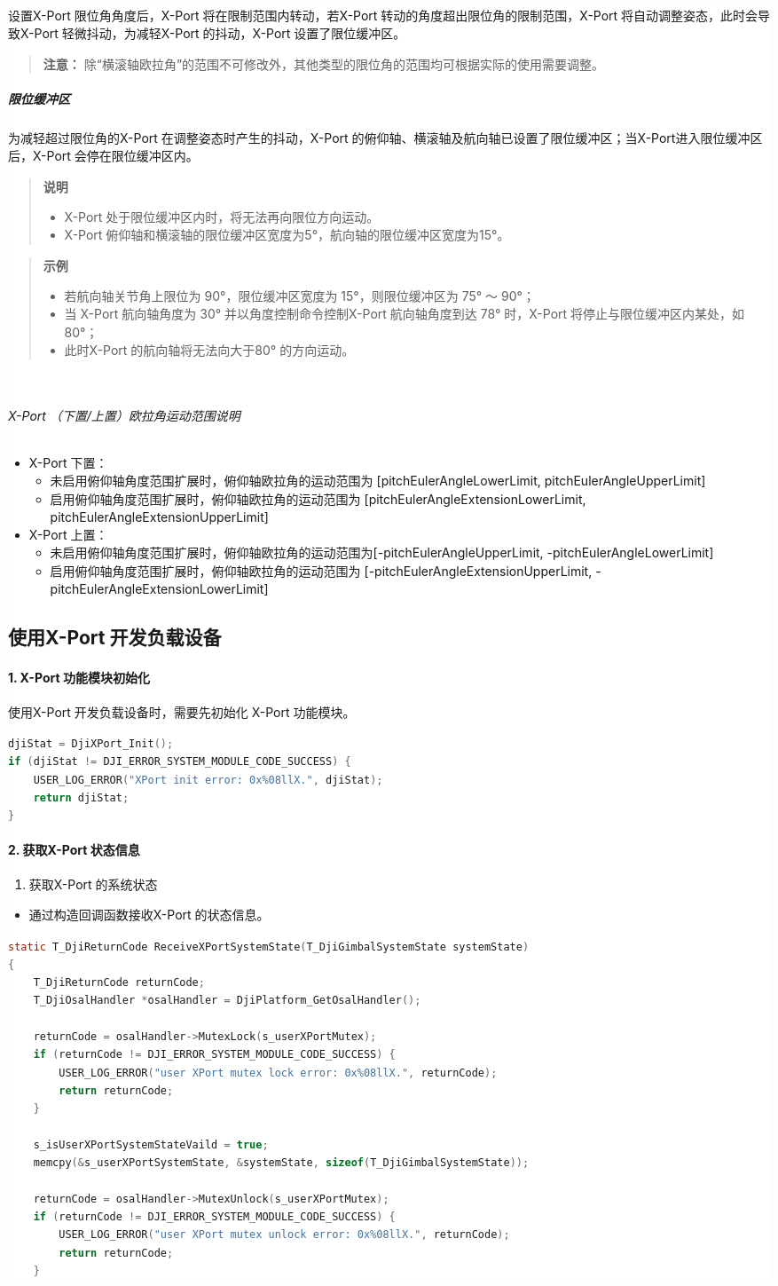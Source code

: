 设置X-Port 限位角角度后，X-Port 将在限制范围内转动，若X-Port 转动的角度超出限位角的限制范围，X-Port 将自动调整姿态，此时会导致X-Port 轻微抖动，为减轻X-Port 的抖动，X-Port 设置了限位缓冲区。

> **注意：** 除“横滚轴欧拉角”的范围不可修改外，其他类型的限位角的范围均可根据实际的使用需要调整。

##### 限位缓冲区
为减轻超过限位角的X-Port 在调整姿态时产生的抖动，X-Port 的俯仰轴、横滚轴及航向轴已设置了限位缓冲区；当X-Port进入限位缓冲区后，X-Port 会停在限位缓冲区内。

  > **说明** 
  > * X-Port 处于限位缓冲区内时，将无法再向限位方向运动。
  >* X-Port 俯仰轴和横滚轴的限位缓冲区宽度为5°，航向轴的限位缓冲区宽度为15°。

> **示例**
> * 若航向轴关节角上限位为 90°，限位缓冲区宽度为 15°，则限位缓冲区为 75° ～ 90°；
> * 当 X-Port 航向轴角度为 30° 并以角度控制命令控制X-Port 航向轴角度到达 78° 时，X-Port 将停止与限位缓冲区内某处，如 80°；
> * 此时X-Port 的航向轴将无法向大于80° 的方向运动。

<br/>


###### X-Port （下置/上置）欧拉角运动范围说明
* X-Port 下置：
  * 未启用俯仰轴角度范围扩展时，俯仰轴欧拉角的运动范围为 [pitchEulerAngleLowerLimit, pitchEulerAngleUpperLimit] 
  * 启用俯仰轴角度范围扩展时，俯仰轴欧拉角的运动范围为 
  [pitchEulerAngleExtensionLowerLimit, pitchEulerAngleExtensionUpperLimit]
* X-Port 上置：
  * 未启用俯仰轴角度范围扩展时，俯仰轴欧拉角的运动范围为[-pitchEulerAngleUpperLimit, -pitchEulerAngleLowerLimit] 
  * 启用俯仰轴角度范围扩展时，俯仰轴欧拉角的运动范围为 
   [-pitchEulerAngleExtensionUpperLimit, -pitchEulerAngleExtensionLowerLimit]


## 使用X-Port 开发负载设备

#### 1. X-Port 功能模块初始化
使用X-Port 开发负载设备时，需要先初始化 X-Port 功能模块。

```c
djiStat = DjiXPort_Init();
if (djiStat != DJI_ERROR_SYSTEM_MODULE_CODE_SUCCESS) {
    USER_LOG_ERROR("XPort init error: 0x%08llX.", djiStat);
    return djiStat;
}
```

#### 2. 获取X-Port 状态信息
1. 获取X-Port 的系统状态
* 通过构造回调函数接收X-Port 的状态信息。

```c
static T_DjiReturnCode ReceiveXPortSystemState(T_DjiGimbalSystemState systemState)
{
    T_DjiReturnCode returnCode;
    T_DjiOsalHandler *osalHandler = DjiPlatform_GetOsalHandler();

    returnCode = osalHandler->MutexLock(s_userXPortMutex);
    if (returnCode != DJI_ERROR_SYSTEM_MODULE_CODE_SUCCESS) {
        USER_LOG_ERROR("user XPort mutex lock error: 0x%08llX.", returnCode);
        return returnCode;
    }

    s_isUserXPortSystemStateVaild = true;
    memcpy(&s_userXPortSystemState, &systemState, sizeof(T_DjiGimbalSystemState));

    returnCode = osalHandler->MutexUnlock(s_userXPortMutex);
    if (returnCode != DJI_ERROR_SYSTEM_MODULE_CODE_SUCCESS) {
        USER_LOG_ERROR("user XPort mutex unlock error: 0x%08llX.", returnCode);
        return returnCode;
    }
```